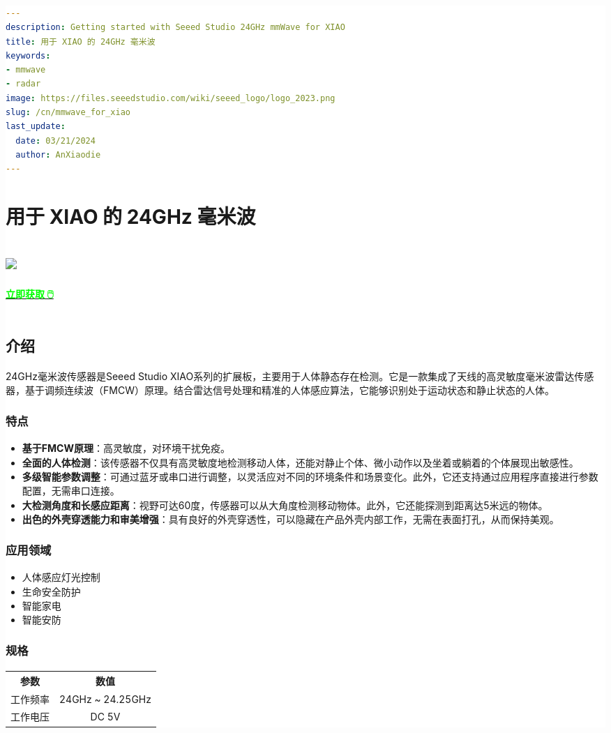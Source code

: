 ```yaml
---
description: Getting started with Seeed Studio 24GHz mmWave for XIAO
title: 用于 XIAO 的 24GHz 毫米波
keywords:
- mmwave
- radar
image: https://files.seeedstudio.com/wiki/seeed_logo/logo_2023.png
slug: /cn/mmwave_for_xiao
last_update:
  date: 03/21/2024
  author: AnXiaodie
---
```


# 用于 XIAO 的 24GHz 毫米波

<br />

<div style={{textAlign:'center'}}><img src="https://files.seeedstudio.com/wiki/mmwave-for-xiao/1.png" style={{width:300, height:'auto'}}/></div><br />

<div class="get_one_now_container" style={{textAlign: 'center'}}>
    <a class="get_one_now_item" href="https://www.seeedstudio.com/Seeed-Studio-24GHz-mmWave-for-XIAO-p-5830.html">
            <strong><span><font color={'FFFFFF'} size={"4"}> 立即获取 🖱️</font></span></strong>
    </a>
</div><br />


## 介绍

24GHz毫米波传感器是Seeed Studio XIAO系列的扩展板，主要用于人体静态存在检测。它是一款集成了天线的高灵敏度毫米波雷达传感器，基于调频连续波（FMCW）原理。结合雷达信号处理和精准的人体感应算法，它能够识别处于运动状态和静止状态的人体。

### 特点
- **基于FMCW原理**：高灵敏度，对环境干扰免疫。
- **全面的人体检测**：该传感器不仅具有高灵敏度地检测移动人体，还能对静止个体、微小动作以及坐着或躺着的个体展现出敏感性。
- **多级智能参数调整**：可通过蓝牙或串口进行调整，以灵活应对不同的环境条件和场景变化。此外，它还支持通过应用程序直接进行参数配置，无需串口连接。
- **大检测角度和长感应距离**：视野可达60度，传感器可以从大角度检测移动物体。此外，它还能探测到距离达5米远的物体。
- **出色的外壳穿透能力和审美增强**：具有良好的外壳穿透性，可以隐藏在产品外壳内部工作，无需在表面打孔，从而保持美观。

### 应用领域
- 人体感应灯光控制
- 生命安全防护
- 智能家电
- 智能安防

### 规格

<div class="table-center">
  <table align="center">
    <tr>
        <th>参数</th>
        <th>数值</th>
    </tr>
    <tr>
        <td align="center">工作频率</td>
        <td align="center">24GHz ~ 24.25GHz</td>
    </tr>
    <tr>
        <td align="center">工作电压</td>
        <td align="center">DC 5V</td>
    </tr>